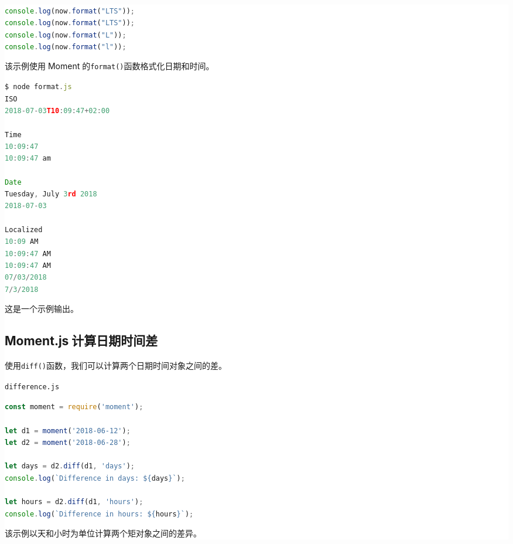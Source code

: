 ```js
console.log(now.format("LTS"));
console.log(now.format("LTS"));
console.log(now.format("L"));
console.log(now.format("l"));

```

该示例使用 Moment 的`format()`函数格式化日期和时间。

```js
$ node format.js 
ISO
2018-07-03T10:09:47+02:00

Time
10:09:47
10:09:47 am

Date
Tuesday, July 3rd 2018
2018-07-03

Localized
10:09 AM
10:09:47 AM
10:09:47 AM
07/03/2018
7/3/2018

```

这是一个示例输出。

## Moment.js 计算日期时间差

使用`diff()`函数，我们可以计算两个日期时间对象之间的差。

`difference.js`

```js
const moment = require('moment');

let d1 = moment('2018-06-12');
let d2 = moment('2018-06-28');

let days = d2.diff(d1, 'days');
console.log(`Difference in days: ${days}`);

let hours = d2.diff(d1, 'hours');
console.log(`Difference in hours: ${hours}`);

```

该示例以天和小时为单位计算两个矩对象之间的差异。
